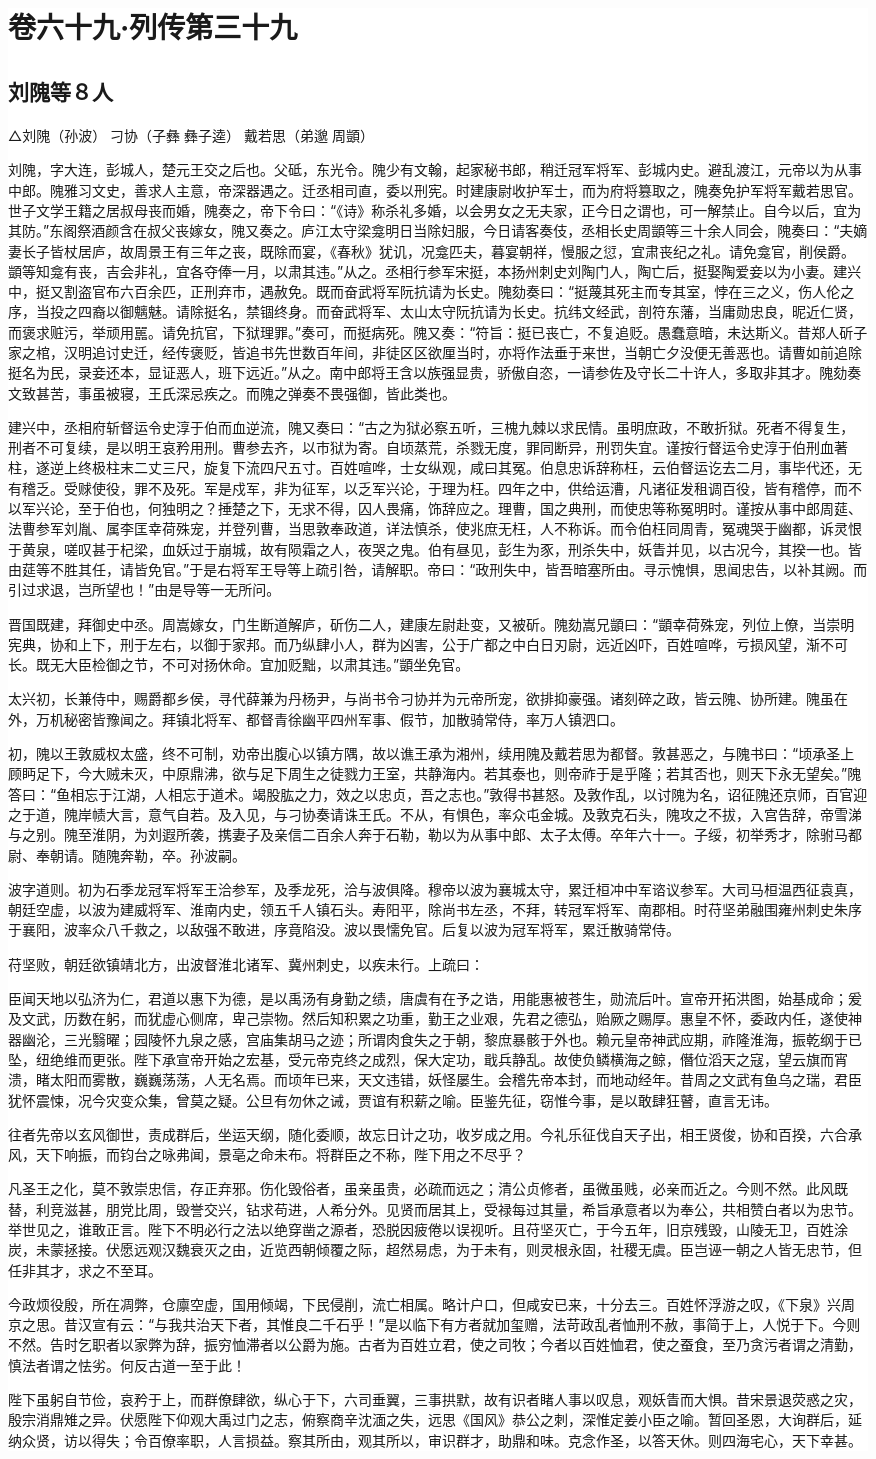 # 卷六十九·列传第三十九

## 刘隗等８人

△刘隗（孙波） 刁协（子彝 彝子逵） 戴若思（弟邈 周顗）

刘隗，字大连，彭城人，楚元王交之后也。父砥，东光令。隗少有文翰，起家秘书郎，稍迁冠军将军、彭城内史。避乱渡江，元帝以为从事中郎。隗雅习文史，善求人主意，帝深器遇之。迁丞相司直，委以刑宪。时建康尉收护军士，而为府将篡取之，隗奏免护军将军戴若思官。世子文学王籍之居叔母丧而婚，隗奏之，帝下令曰：“《诗》称杀礼多婚，以会男女之无夫家，正今日之谓也，可一解禁止。自今以后，宜为其防。”东阁祭酒颜含在叔父丧嫁女，隗又奏之。庐江太守梁龛明日当除妇服，今日请客奏伎，丞相长史周顗等三十余人同会，隗奏曰：“夫嫡妻长子皆杖居庐，故周景王有三年之丧，既除而宴，《春秋》犹讥，况龛匹夫，暮宴朝祥，慢服之愆，宜肃丧纪之礼。请免龛官，削侯爵。顗等知龛有丧，吉会非礼，宜各夺俸一月，以肃其违。”从之。丞相行参军宋挺，本扬州刺史刘陶门人，陶亡后，挺娶陶爱妾以为小妻。建兴中，挺又割盗官布六百余匹，正刑弃市，遇赦免。既而奋武将军阮抗请为长史。隗劾奏曰：“挺蔑其死主而专其室，悖在三之义，伤人伦之序，当投之四裔以御魑魅。请除挺名，禁锢终身。而奋武将军、太山太守阮抗请为长史。抗纬文经武，剖符东藩，当庸勋忠良，昵近仁贤，而褒求赃污，举顽用嚚。请免抗官，下狱理罪。”奏可，而挺病死。隗又奏：“符旨：挺已丧亡，不复追贬。愚蠢意暗，未达斯义。昔郑人斫子家之棺，汉明追讨史迁，经传褒贬，皆追书先世数百年间，非徒区区欲厘当时，亦将作法垂于来世，当朝亡夕没便无善恶也。请曹如前追除挺名为民，录妾还本，显证恶人，班下远近。”从之。南中郎将王含以族强显贵，骄傲自恣，一请参佐及守长二十许人，多取非其才。隗劾奏文致甚苦，事虽被寝，王氏深忌疾之。而隗之弹奏不畏强御，皆此类也。

建兴中，丞相府斩督运令史淳于伯而血逆流，隗又奏曰：“古之为狱必察五听，三槐九棘以求民情。虽明庶政，不敢折狱。死者不得复生，刑者不可复续，是以明王哀矜用刑。曹参去齐，以市狱为寄。自顷蒸荒，杀戮无度，罪同断异，刑罚失宜。谨按行督运令史淳于伯刑血著柱，遂逆上终极柱末二丈三尺，旋复下流四尺五寸。百姓喧哗，士女纵观，咸曰其冤。伯息忠诉辞称枉，云伯督运讫去二月，事毕代还，无有稽乏。受赇使役，罪不及死。军是戍军，非为征军，以乏军兴论，于理为枉。四年之中，供给运漕，凡诸征发租调百役，皆有稽停，而不以军兴论，至于伯也，何独明之？捶楚之下，无求不得，囚人畏痛，饰辞应之。理曹，国之典刑，而使忠等称冤明时。谨按从事中郎周莚、法曹参军刘胤、属李匡幸荷殊宠，并登列曹，当思敦奉政道，详法慎杀，使兆庶无枉，人不称诉。而令伯枉同周青，冤魂哭于幽都，诉灵恨于黄泉，嗟叹甚于杞梁，血妖过于崩城，故有陨霜之人，夜哭之鬼。伯有昼见，彭生为豕，刑杀失中，妖眚并见，以古况今，其揆一也。皆由莚等不胜其任，请皆免官。”于是右将军王导等上疏引咎，请解职。帝曰：“政刑失中，皆吾暗塞所由。寻示愧惧，思闻忠告，以补其阙。而引过求退，岂所望也！”由是导等一无所问。

晋国既建，拜御史中丞。周嵩嫁女，门生断道解庐，斫伤二人，建康左尉赴变，又被斫。隗劾嵩兄顗曰：“顗幸荷殊宠，列位上僚，当崇明宪典，协和上下，刑于左右，以御于家邦。而乃纵肆小人，群为凶害，公于广都之中白日刃尉，远近凶吓，百姓喧哗，亏损风望，渐不可长。既无大臣检御之节，不可对扬休命。宜加贬黜，以肃其违。”顗坐免官。

太兴初，长兼侍中，赐爵都乡侯，寻代薛兼为丹杨尹，与尚书令刁协并为元帝所宠，欲排抑豪强。诸刻碎之政，皆云隗、协所建。隗虽在外，万机秘密皆豫闻之。拜镇北将军、都督青徐幽平四州军事、假节，加散骑常侍，率万人镇泗口。

初，隗以王敦威权太盛，终不可制，劝帝出腹心以镇方隅，故以谯王承为湘州，续用隗及戴若思为都督。敦甚恶之，与隗书曰：“顷承圣上顾眄足下，今大贼未灭，中原鼎沸，欲与足下周生之徒戮力王室，共静海内。若其泰也，则帝祚于是乎隆；若其否也，则天下永无望矣。”隗答曰：“鱼相忘于江湖，人相忘于道术。竭股肱之力，效之以忠贞，吾之志也。”敦得书甚怒。及敦作乱，以讨隗为名，诏征隗还京师，百官迎之于道，隗岸帻大言，意气自若。及入见，与刁协奏请诛王氏。不从，有惧色，率众屯金城。及敦克石头，隗攻之不拔，入宫告辞，帝雪涕与之别。隗至淮阴，为刘遐所袭，携妻子及亲信二百余人奔于石勒，勒以为从事中郎、太子太傅。卒年六十一。子绥，初举秀才，除驸马都尉、奉朝请。随隗奔勒，卒。孙波嗣。

波字道则。初为石季龙冠军将军王洽参军，及季龙死，洽与波俱降。穆帝以波为襄城太守，累迁桓冲中军谘议参军。大司马桓温西征袁真，朝廷空虚，以波为建威将军、淮南内史，领五千人镇石头。寿阳平，除尚书左丞，不拜，转冠军将军、南郡相。时苻坚弟融围雍州刺史朱序于襄阳，波率众八千救之，以敌强不敢进，序竟陷没。波以畏懦免官。后复以波为冠军将军，累迁散骑常侍。

苻坚败，朝廷欲镇靖北方，出波督淮北诸军、冀州刺史，以疾未行。上疏曰：

臣闻天地以弘济为仁，君道以惠下为德，是以禹汤有身勤之绩，唐虞有在予之诰，用能惠被苍生，勋流后叶。宣帝开拓洪图，始基成命；爰及文武，历数在躬，而犹虚心侧席，卑己崇物。然后知积累之功重，勤王之业艰，先君之德弘，贻厥之赐厚。惠皇不怀，委政内任，遂使神器幽沦，三光翳曜；园陵怀九泉之感，宫庙集胡马之迹；所谓肉食失之于朝，黎庶暴骸于外也。赖元皇帝神武应期，祚隆淮海，振乾纲于已坠，纽绝维而更张。陛下承宣帝开始之宏基，受元帝克终之成烈，保大定功，戢兵静乱。故使负鳞横海之鲸，僭位滔天之寇，望云旗而宵溃，睹太阳而雾散，巍巍荡荡，人无名焉。而顷年已来，天文违错，妖怪屡生。会稽先帝本封，而地动经年。昔周之文武有鱼乌之瑞，君臣犹怀震悚，况今灾变众集，曾莫之疑。公旦有勿休之诫，贾谊有积薪之喻。臣鉴先征，窃惟今事，是以敢肆狂瞽，直言无讳。

往者先帝以玄风御世，责成群后，坐运天纲，随化委顺，故忘日计之功，收岁成之用。今礼乐征伐自天子出，相王贤俊，协和百揆，六合承风，天下响振，而钧台之咏弗闻，景亳之命未布。将群臣之不称，陛下用之不尽乎？

凡圣王之化，莫不敦崇忠信，存正弃邪。伤化毁俗者，虽亲虽贵，必疏而远之；清公贞修者，虽微虽贱，必亲而近之。今则不然。此风既替，利竞滋甚，朋党比周，毁誉交兴，钻求苟进，人希分外。见贤而居其上，受禄每过其量，希旨承意者以为奉公，共相赞白者以为忠节。举世见之，谁敢正言。陛下不明必行之法以绝穿凿之源者，恐脱因疲倦以误视听。且苻坚灭亡，于今五年，旧京残毁，山陵无卫，百姓涂炭，未蒙拯接。伏愿远观汉魏衰灭之由，近览西朝倾覆之际，超然易虑，为于未有，则灵根永固，社稷无虞。臣岂诬一朝之人皆无忠节，但任非其才，求之不至耳。

今政烦役殷，所在凋弊，仓廪空虚，国用倾竭，下民侵削，流亡相属。略计户口，但咸安已来，十分去三。百姓怀浮游之叹，《下泉》兴周京之思。昔汉宣有云：“与我共治天下者，其惟良二千石乎！”是以临下有方者就加玺赠，法苛政乱者恤刑不赦，事简于上，人悦于下。今则不然。告时乞职者以家弊为辞，振穷恤滞者以公爵为施。古者为百姓立君，使之司牧；今者以百姓恤君，使之蚕食，至乃贪污者谓之清勤，慎法者谓之怯劣。何反古道一至于此！

陛下虽躬自节俭，哀矜于上，而群僚肆欲，纵心于下，六司垂翼，三事拱默，故有识者睹人事以叹息，观妖眚而大惧。昔宋景退荧惑之灾，殷宗消鼎雉之异。伏愿陛下仰观大禹过门之志，俯察商辛沈湎之失，远思《国风》恭公之刺，深惟定姜小臣之喻。暂回圣恩，大询群后，延纳众贤，访以得失；令百僚率职，人言损益。察其所由，观其所以，审识群才，助鼎和味。克念作圣，以答天休。则四海宅心，天下幸甚。

